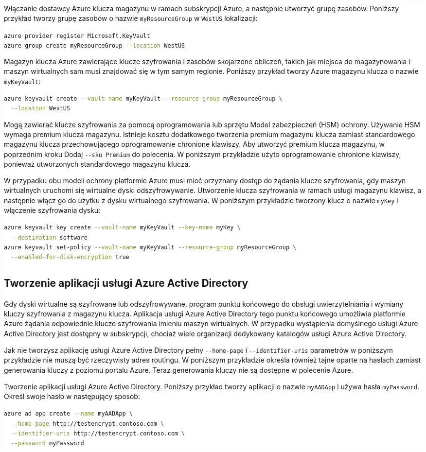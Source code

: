 Włączanie dostawcy Azure klucza magazynu w ramach subskrypcji Azure, a następnie utworzyć grupę zasobów. Poniższy przykład tworzy grupę zasobów o nazwie `myResourceGroup` w `WestUS` lokalizacji:

```bash
azure provider register Microsoft.KeyVault
azure group create myResourceGroup --location WestUS
```

Magazyn klucza Azure zawierające klucze szyfrowania i zasobów skojarzone obliczeń, takich jak miejsca do magazynowania i maszyn wirtualnych sam musi znajdować się w tym samym regionie. Poniższy przykład tworzy Azure magazynu klucza o nazwie `myKeyVault`:

```bash
azure keyvault create --vault-name myKeyVault --resource-group myResourceGroup \
  --location WestUS
```

Mogą zawierać klucze szyfrowania za pomocą oprogramowania lub sprzętu Model zabezpieczeń (HSM) ochrony. Używanie HSM wymaga premium klucza magazynu. Istnieje kosztu dodatkowego tworzenia premium magazynu klucza zamiast standardowego magazynu klucza przechowującego oprogramowanie chronione klawiszy. Aby utworzyć premium klucza magazynu, w poprzednim kroku Dodaj `--sku Premium` do polecenia. W poniższym przykładzie użyto oprogramowanie chronione klawiszy, ponieważ utworzonych standardowego magazynu klucza. 

W przypadku obu modeli ochrony platformie Azure musi mieć przyznany dostęp do żądania klucze szyfrowania, gdy maszyn wirtualnych uruchomi się wirtualne dyski odszyfrowywanie. Utworzenie klucza szyfrowania w ramach usługi magazynu klawisz, a następnie włącz go do użytku z dysku wirtualnego szyfrowania. W poniższym przykładzie tworzony klucz o nazwie `myKey` i włączenie szyfrowania dysku:

```bash
azure keyvault key create --vault-name myKeyVault --key-name myKey \
  --destination software
azure keyvault set-policy --vault-name myKeyVault --resource-group myResourceGroup \
  --enabled-for-disk-encryption true
```


## <a name="create-the-azure-active-directory-application"></a>Tworzenie aplikacji usługi Azure Active Directory
Gdy dyski wirtualne są szyfrowane lub odszyfrowywane, program punktu końcowego do obsługi uwierzytelniania i wymiany kluczy szyfrowania z magazynu klucza. Aplikacja usługi Azure Active Directory tego punktu końcowego umożliwia platformie Azure żądania odpowiednie klucze szyfrowania imieniu maszyn wirtualnych. W przypadku wystąpienia domyślnego usługi Azure Active Directory jest dostępny w subskrypcji, chociaż wiele organizacji dedykowany katalogów usługi Azure Active Directory.

Jak nie tworzysz aplikację usługi Azure Active Directory pełny `--home-page` i `--identifier-uris` parametrów w poniższym przykładzie nie muszą być rzeczywisty adres routingu. W poniższym przykładzie określa również tajne oparte na hasłach zamiast generowania kluczy z poziomu portalu Azure. Teraz generowania kluczy nie są dostępne w polecenie Azure. 

Tworzenie aplikacji usługi Azure Active Directory. Poniższy przykład tworzy aplikacji o nazwie `myAADApp` i używa hasła `myPassword`. Określ swoje hasło w następujący sposób:

```bash
azure ad app create --name myAADApp \
  --home-page http://testencrypt.contoso.com \
  --identifier-uris http://testencrypt.contoso.com \
  --password myPassword
```
